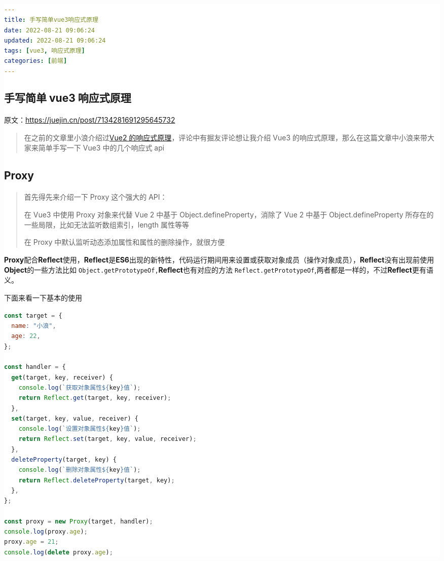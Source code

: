 ```yaml
---
title: 手写简单vue3响应式原理
date: 2022-08-21 09:06:24
updated: 2022-08-21 09:06:24
tags: [vue3, 响应式原理]
categories: [前端]
---
```


## 手写简单 vue3 响应式原理

原文：https://juejin.cn/post/7134281691295645732

> 在之前的文章里小浪介绍过[Vue2 的响应式原理](https://juejin.cn/post/6989106100582744072 "https://juejin.cn/post/6989106100582744072")，评论中有掘友评论想让我介绍 Vue3 的响应式原理，那么在这篇文章中小浪来带大家来简单手写一下 Vue3 中的几个响应式 api

## Proxy

> 首先得先来介绍一下 Proxy 这个强大的 API：
>
> 在 Vue3 中使用 Proxy 对象来代替 Vue 2 中基于 Object.defineProperty，消除了 Vue 2 中基于 Object.defineProperty 所存在的一些局限，比如无法监听数组索引，length 属性等等
>
> 在 Proxy 中默认监听动态添加属性和属性的删除操作，就很方便

**Proxy**配合**Reflect**使用，**Reflect**是**ES6**出现的新特性，代码运行期间用来设置或获取对象成员（操作对象成员），**Reflect**没有出现前使用**Object**的一些方法比如 `Object.getPrototypeOf,`**Reflect**也有对应的方法 `Reflect.getPrototypeOf`,两者都是一样的，不过**Reflect**更有语义。

下面来看一下基本的使用

```js
const target = {
  name: "小浪",
  age: 22,
};

const handler = {
  get(target, key, receiver) {
    console.log(`获取对象属性${key}值`);
    return Reflect.get(target, key, receiver);
  },
  set(target, key, value, receiver) {
    console.log(`设置对象属性${key}值`);
    return Reflect.set(target, key, value, receiver);
  },
  deleteProperty(target, key) {
    console.log(`删除对象属性${key}值`);
    return Reflect.deleteProperty(target, key);
  },
};

const proxy = new Proxy(target, handler);
console.log(proxy.age);
proxy.age = 21;
console.log(delete proxy.age);
```
